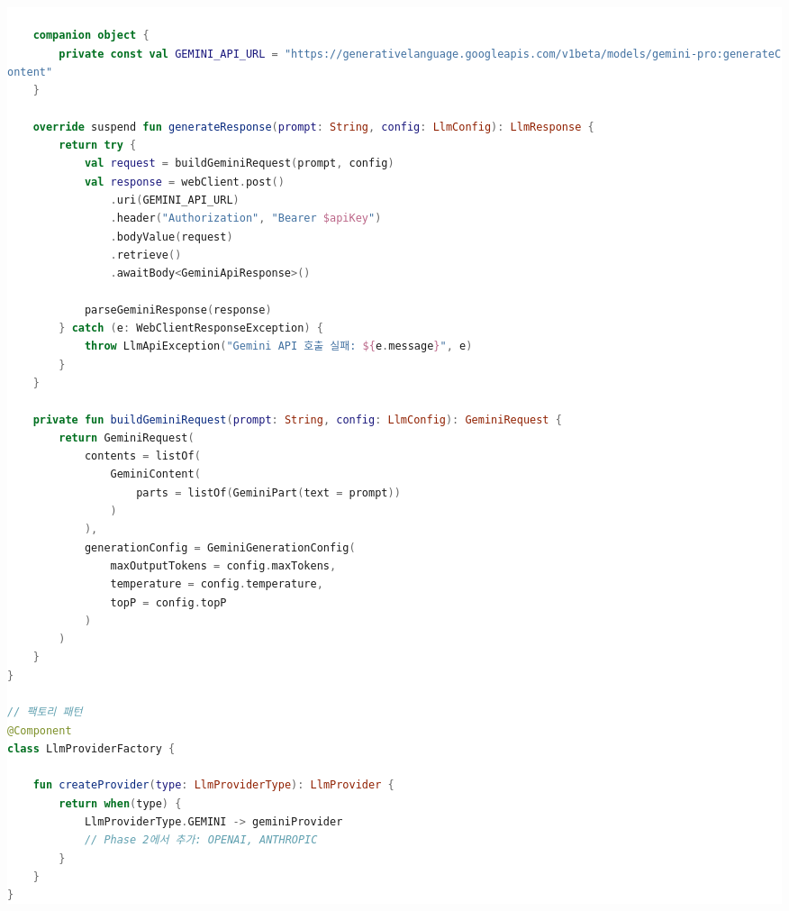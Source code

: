 ```kotlin
    
    companion object {
        private const val GEMINI_API_URL = "https://generativelanguage.googleapis.com/v1beta/models/gemini-pro:generateContent"
    }
    
    override suspend fun generateResponse(prompt: String, config: LlmConfig): LlmResponse {
        return try {
            val request = buildGeminiRequest(prompt, config)
            val response = webClient.post()
                .uri(GEMINI_API_URL)
                .header("Authorization", "Bearer $apiKey")
                .bodyValue(request)
                .retrieve()
                .awaitBody<GeminiApiResponse>()
            
            parseGeminiResponse(response)
        } catch (e: WebClientResponseException) {
            throw LlmApiException("Gemini API 호출 실패: ${e.message}", e)
        }
    }
    
    private fun buildGeminiRequest(prompt: String, config: LlmConfig): GeminiRequest {
        return GeminiRequest(
            contents = listOf(
                GeminiContent(
                    parts = listOf(GeminiPart(text = prompt))
                )
            ),
            generationConfig = GeminiGenerationConfig(
                maxOutputTokens = config.maxTokens,
                temperature = config.temperature,
                topP = config.topP
            )
        )
    }
}

// 팩토리 패턴
@Component
class LlmProviderFactory {
    
    fun createProvider(type: LlmProviderType): LlmProvider {
        return when(type) {
            LlmProviderType.GEMINI -> geminiProvider
            // Phase 2에서 추가: OPENAI, ANTHROPIC
        }
    }
}
```
